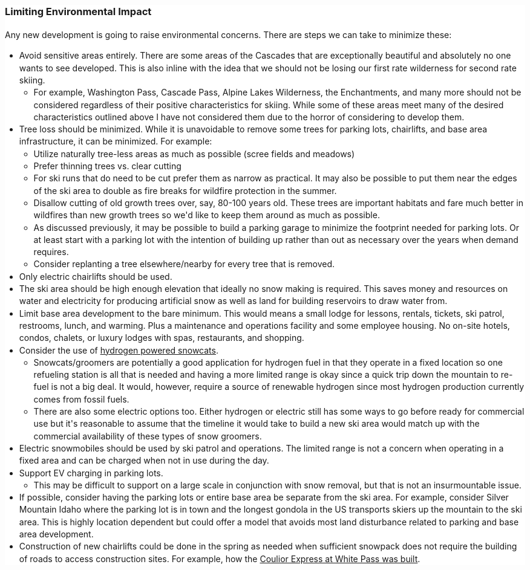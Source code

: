 ### <a name="environmental_impact"></a>Limiting Environmental Impact

Any new development is going to raise environmental concerns. There are steps we can take to minimize these:

* Avoid sensitive areas entirely. There are some areas of the Cascades that are exceptionally beautiful and absolutely no one wants to see developed. This is also inline with the idea that we should not be losing our first rate wilderness for second rate skiing.
  * For example, Washington Pass, Cascade Pass, Alpine Lakes Wilderness, the Enchantments, and many more should not be considered regardless of their positive characteristics for skiing. While some of these areas meet many of the desired characteristics outlined above I have not considered them due to the horror of considering to develop them.
* Tree loss should be minimized. While it is unavoidable to remove some trees for parking lots, chairlifts, and base area infrastructure, it can be minimized. For example:
  * Utilize naturally tree-less areas as much as possible (scree fields and meadows)
  * Prefer thinning trees vs. clear cutting
  * For ski runs that do need to be cut prefer them as narrow as practical. It may also be possible to put them near the edges of the ski area to double as fire breaks for wildfire protection in the summer.
  * Disallow cutting of old growth trees over, say, 80-100 years old. These trees are important habitats and fare much better in wildfires than new growth trees so we'd like to keep them around as much as possible.
  * As discussed previously, it may be possible to build a parking garage to minimize the footprint needed for parking lots. Or at least start with a parking lot with the intention of building up rather than out as necessary over the years when demand requires.
  * Consider replanting a tree elsewhere/nearby for every tree that is removed.
* Only electric chairlifts should be used.
* The ski area should be high enough elevation that ideally no snow making is required. This saves money and resources on water and electricity for producing artificial snow as well as land for building reservoirs to draw water from.
* Limit base area development to the bare minimum. This would means a small lodge for lessons, rentals, tickets, ski patrol, restrooms, lunch, and warming. Plus a maintenance and operations facility and some employee housing. No on-site hotels, condos, chalets, or luxury lodges with spas, restaurants, and shopping.
* Consider the use of [hydrogen powered snowcats](https://insideevs.com/news/461835/prinoth-electric-hydrogen-snow-groomers/).
  * Snowcats/groomers are potentially a good application for hydrogen fuel in that they operate in a fixed location so one refueling station is all that is needed and having a more limited range is okay since a quick trip down the mountain to re-fuel is not a big deal. It would, however, require a source of renewable hydrogen since most hydrogen production currently comes from fossil fuels.
  * There are also some electric options too. Either hydrogen or electric still has some ways to go before ready for commercial use but it's reasonable to assume that the timeline it would take to build a new ski area would match up with the commercial availability of these types of snow groomers.
* Electric snowmobiles should be used by ski patrol and operations. The limited range is not a concern when operating in a fixed area and can be charged when not in use during the day.
* Support EV charging in parking lots.
  * This may be difficult to support on a large scale in conjunction with snow removal, but that is not an insurmountable issue.
* If possible, consider having the parking lots or entire base area be separate from the ski area. For example, consider Silver Mountain Idaho where the parking lot is in town and the longest gondola in the US transports skiers up the mountain to the ski area. This is highly location dependent but could offer a model that avoids most land disturbance related to parking and base area development.
* Construction of new chairlifts could be done in the spring as needed when sufficient snowpack does not require the building of roads to access construction sites. For example, how the [Coulior Express at White Pass was built](https://liftblog.com/2015/07/06/lift-profile-couloir-express-at-white-pass-wa/).
